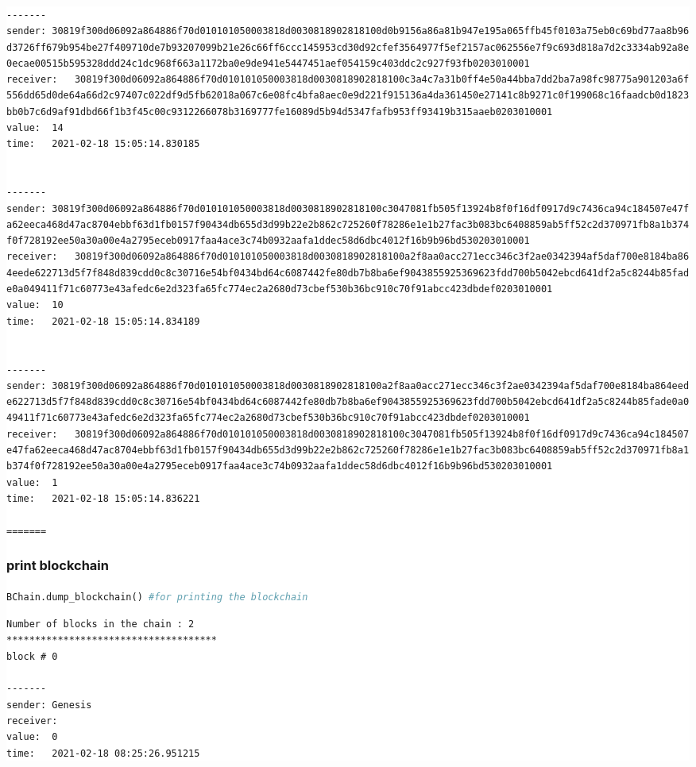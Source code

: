     
    -------
    sender:	30819f300d06092a864886f70d010101050003818d0030818902818100d0b9156a86a81b947e195a065ffb45f0103a75eb0c69bd77aa8b96d3726ff679b954be27f409710de7b93207099b21e26c66ff6ccc145953cd30d92cfef3564977f5ef2157ac062556e7f9c693d818a7d2c3334ab92a8e0ecae00515b595328ddd24c1dc968f663a1172ba0e9de941e5447451aef054159c403ddc2c927f93fb0203010001
    receiver:	30819f300d06092a864886f70d010101050003818d0030818902818100c3a4c7a31b0ff4e50a44bba7dd2ba7a98fc98775a901203a6f556dd65d0de64a66d2c97407c022df9d5fb62018a067c6e08fc4bfa8aec0e9d221f915136a4da361450e27141c8b9271c0f199068c16faadcb0d1823bb0b7c6d9af91dbd66f1b3f45c00c9312266078b3169777fe16089d5b94d5347fafb953ff93419b315aaeb0203010001
    value:	14
    time:	2021-02-18 15:05:14.830185
    
    
    -------
    sender:	30819f300d06092a864886f70d010101050003818d0030818902818100c3047081fb505f13924b8f0f16df0917d9c7436ca94c184507e47fa62eeca468d47ac8704ebbf63d1fb0157f90434db655d3d99b22e2b862c725260f78286e1e1b27fac3b083bc6408859ab5ff52c2d370971fb8a1b374f0f728192ee50a30a00e4a2795eceb0917faa4ace3c74b0932aafa1ddec58d6dbc4012f16b9b96bd530203010001
    receiver:	30819f300d06092a864886f70d010101050003818d0030818902818100a2f8aa0acc271ecc346c3f2ae0342394af5daf700e8184ba864eede622713d5f7f848d839cdd0c8c30716e54bf0434bd64c6087442fe80db7b8ba6ef9043855925369623fdd700b5042ebcd641df2a5c8244b85fade0a049411f71c60773e43afedc6e2d323fa65fc774ec2a2680d73cbef530b36bc910c70f91abcc423dbdef0203010001
    value:	10
    time:	2021-02-18 15:05:14.834189
    
    
    -------
    sender:	30819f300d06092a864886f70d010101050003818d0030818902818100a2f8aa0acc271ecc346c3f2ae0342394af5daf700e8184ba864eede622713d5f7f848d839cdd0c8c30716e54bf0434bd64c6087442fe80db7b8ba6ef9043855925369623fdd700b5042ebcd641df2a5c8244b85fade0a049411f71c60773e43afedc6e2d323fa65fc774ec2a2680d73cbef530b36bc910c70f91abcc423dbdef0203010001
    receiver:	30819f300d06092a864886f70d010101050003818d0030818902818100c3047081fb505f13924b8f0f16df0917d9c7436ca94c184507e47fa62eeca468d47ac8704ebbf63d1fb0157f90434db655d3d99b22e2b862c725260f78286e1e1b27fac3b083bc6408859ab5ff52c2d370971fb8a1b374f0f728192ee50a30a00e4a2795eceb0917faa4ace3c74b0932aafa1ddec58d6dbc4012f16b9b96bd530203010001
    value:	1
    time:	2021-02-18 15:05:14.836221
    
    =======
    

### print blockchain


```python
BChain.dump_blockchain() #for printing the blockchain
```

    Number of blocks in the chain : 2
    *************************************
    block # 0
    
    -------
    sender:	Genesis
    receiver:	
    value:	0
    time:	2021-02-18 08:25:26.951215
    